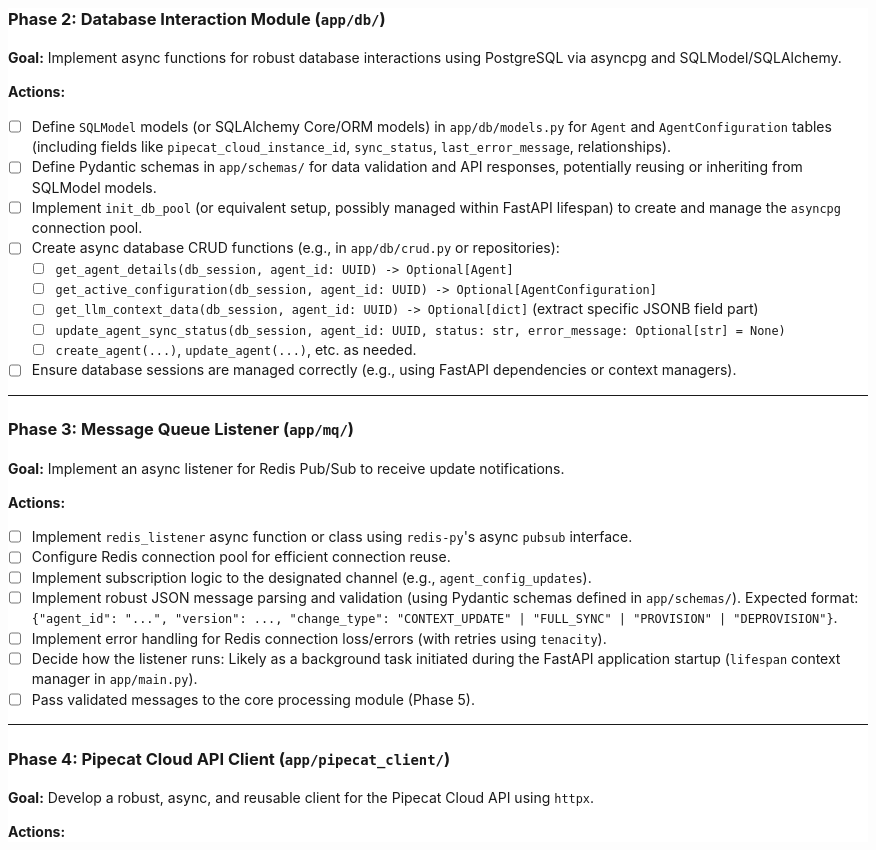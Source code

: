 
### **Phase 2: Database Interaction Module (`app/db/`)**

**Goal:** Implement async functions for robust database interactions using PostgreSQL via asyncpg and SQLModel/SQLAlchemy.

**Actions:**

* [ ] Define `SQLModel` models (or SQLAlchemy Core/ORM models) in `app/db/models.py` for `Agent` and `AgentConfiguration` tables (including fields like `pipecat_cloud_instance_id`, `sync_status`, `last_error_message`, relationships).
* [ ] Define Pydantic schemas in `app/schemas/` for data validation and API responses, potentially reusing or inheriting from SQLModel models.
* [ ] Implement `init_db_pool` (or equivalent setup, possibly managed within FastAPI lifespan) to create and manage the `asyncpg` connection pool.
* [ ] Create async database CRUD functions (e.g., in `app/db/crud.py` or repositories):
    * [ ] `get_agent_details(db_session, agent_id: UUID) -> Optional[Agent]`
    * [ ] `get_active_configuration(db_session, agent_id: UUID) -> Optional[AgentConfiguration]`
    * [ ] `get_llm_context_data(db_session, agent_id: UUID) -> Optional[dict]` (extract specific JSONB field part)
    * [ ] `update_agent_sync_status(db_session, agent_id: UUID, status: str, error_message: Optional[str] = None)`
    * [ ] `create_agent(...)`, `update_agent(...)`, etc. as needed.
* [ ] Ensure database sessions are managed correctly (e.g., using FastAPI dependencies or context managers).

---

### **Phase 3: Message Queue Listener (`app/mq/`)**

**Goal:** Implement an async listener for Redis Pub/Sub to receive update notifications.

**Actions:**

* [ ] Implement `redis_listener` async function or class using `redis-py`'s async `pubsub` interface.
* [ ] Configure Redis connection pool for efficient connection reuse.
* [ ] Implement subscription logic to the designated channel (e.g., `agent_config_updates`).
* [ ] Implement robust JSON message parsing and validation (using Pydantic schemas defined in `app/schemas/`). Expected format: `{"agent_id": "...", "version": ..., "change_type": "CONTEXT_UPDATE" | "FULL_SYNC" | "PROVISION" | "DEPROVISION"}`.
* [ ] Implement error handling for Redis connection loss/errors (with retries using `tenacity`).
* [ ] Decide how the listener runs: Likely as a background task initiated during the FastAPI application startup (`lifespan` context manager in `app/main.py`).
* [ ] Pass validated messages to the core processing module (Phase 5).

---

### **Phase 4: Pipecat Cloud API Client (`app/pipecat_client/`)**

**Goal:** Develop a robust, async, and reusable client for the Pipecat Cloud API using `httpx`.

**Actions:**
